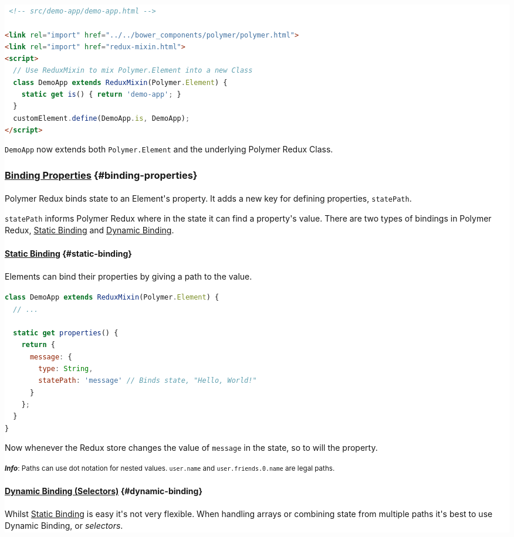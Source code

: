 ```html
 <!-- src/demo-app/demo-app.html -->

<link rel="import" href="../../bower_components/polymer/polymer.html">
<link rel="import" href="redux-mixin.html">
<script>
  // Use ReduxMixin to mix Polymer.Element into a new Class
  class DemoApp extends ReduxMixin(Polymer.Element) {
    static get is() { return 'demo-app'; }
  }
  customElement.define(DemoApp.is, DemoApp);
</script>
```

`DemoApp` now extends both `Polymer.Element` and the underlying Polymer Redux Class.

### [Binding Properties](#binding-properties) {#binding-properties}

Polymer Redux binds state to an Element's property. It adds a new key for defining properties, `statePath`.

`statePath` informs Polymer Redux where in the state it can find a property's value. There are two types of bindings in Polymer Redux, [Static Binding](#static-binding) and [Dynamic Binding](#dynamic-binding).

#### [Static Binding](#static-binding) {#static-binding}

Elements can bind their properties by giving a path to the value.

```js
class DemoApp extends ReduxMixin(Polymer.Element) {
  // ...

  static get properties() {
    return {
      message: {
        type: String,
        statePath: 'message' // Binds state, "Hello, World!"
      }
    };
  }
}
```

Now whenever the Redux store changes the value of `message` in the state, so to will the property.

<small><i class="fa fa-info-circle" aria-hidden="true"></i> ***Info***: Paths can use dot notation for nested values. `user.name` and `user.friends.0.name` are legal paths.</small>

#### [Dynamic Binding (Selectors)](#dynamic-binding) {#dynamic-binding}

Whilst [Static Binding](#static-binding) is easy it's not very flexible. When handling arrays or combining state from multiple paths it's best to use Dynamic Binding, or *selectors*.
